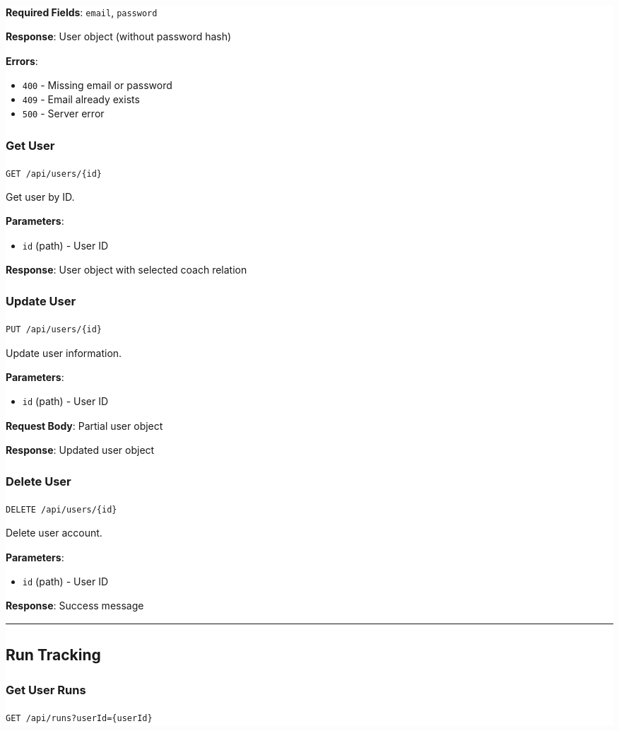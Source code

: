 **Required Fields**: `email`, `password`

**Response**: User object (without password hash)

**Errors**:
- `400` - Missing email or password
- `409` - Email already exists
- `500` - Server error

### Get User

```http
GET /api/users/{id}
```

Get user by ID.

**Parameters**:
- `id` (path) - User ID

**Response**: User object with selected coach relation

### Update User

```http
PUT /api/users/{id}
```

Update user information.

**Parameters**:
- `id` (path) - User ID

**Request Body**: Partial user object

**Response**: Updated user object

### Delete User

```http
DELETE /api/users/{id}
```

Delete user account.

**Parameters**:
- `id` (path) - User ID

**Response**: Success message

---

## Run Tracking

### Get User Runs

```http
GET /api/runs?userId={userId}
```

